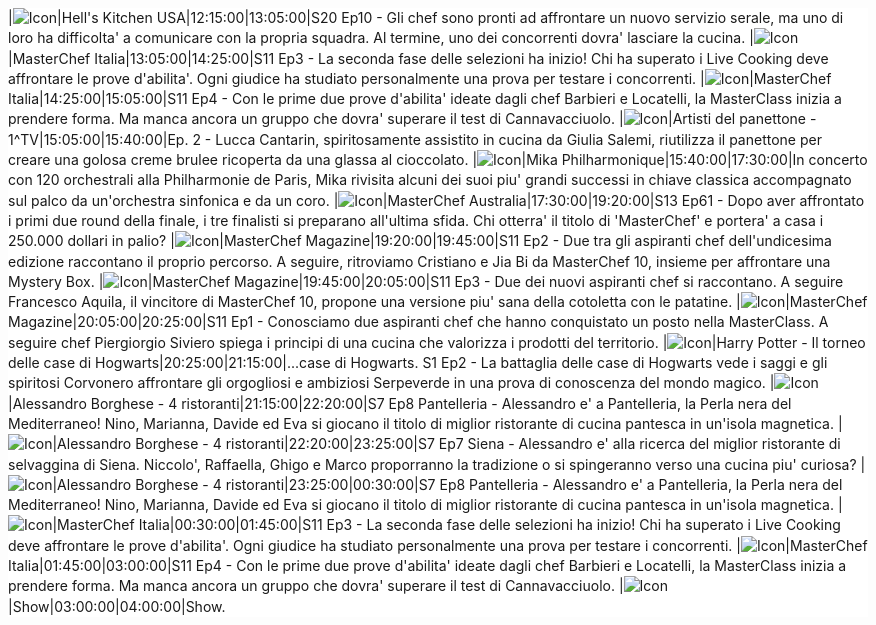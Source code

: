 |![Icon](https://guidatv.sky.it/uuid/1324d12e-286d-4c59-9eef-78e34dee82cc/cover?md5ChecksumParam=d16c8aa5728dc62cf8bbc2fc6759e939)|Hell&#039;s Kitchen USA|12:15:00|13:05:00|S20 Ep10 - Gli chef sono pronti ad affrontare un nuovo servizio serale, ma uno di loro ha difficolta&#039; a comunicare con la propria squadra. Al termine, uno dei concorrenti dovra&#039; lasciare la cucina.
|![Icon](https://guidatv.sky.it/uuid/d0e4d10c-9ae7-441a-b721-42bdfe1e23ab/cover?md5ChecksumParam=03bc789e13159e496016af112ca1e6af)|MasterChef Italia|13:05:00|14:25:00|S11 Ep3 - La seconda fase delle selezioni ha inizio! Chi ha superato i Live Cooking deve affrontare le prove d&#039;abilita&#039;. Ogni giudice ha studiato personalmente una prova per testare i concorrenti.
|![Icon](https://guidatv.sky.it/uuid/9281a2b7-9b11-4d5c-893c-f6614d892709/cover?md5ChecksumParam=03bc789e13159e496016af112ca1e6af)|MasterChef Italia|14:25:00|15:05:00|S11 Ep4 - Con le prime due prove d&#039;abilita&#039; ideate dagli chef Barbieri e Locatelli, la MasterClass inizia a prendere forma. Ma manca ancora un gruppo che dovra&#039; superare il test di Cannavacciuolo.
|![Icon](https://guidatv.sky.it/uuid/31d15d8a-ac49-4d74-b220-54dce67a1f18/cover?md5ChecksumParam=e253870abd8bba9b62eb87e6e228b1f3)|Artisti del panettone - 1^TV|15:05:00|15:40:00|Ep. 2 - Lucca Cantarin, spiritosamente assistito in cucina da Giulia Salemi, riutilizza il panettone per creare una golosa creme brulee ricoperta da una glassa al cioccolato.
|![Icon](https://guidatv.sky.it/uuid/787078a1-17a1-4067-a248-164bd08b37e9/cover?md5ChecksumParam=09b0e37a780841c67080802af678640a)|Mika Philharmonique|15:40:00|17:30:00|In concerto con 120 orchestrali alla Philharmonie de Paris, Mika rivisita alcuni dei suoi piu&#039; grandi successi in chiave classica accompagnato sul palco da un&#039;orchestra sinfonica e da un coro.
|![Icon](https://guidatv.sky.it/uuid/a6edb8b2-0b84-4bd8-8ccb-772cdc34adf2/cover?md5ChecksumParam=09d4cf5c6f2ee1be20e81481adca56a2)|MasterChef Australia|17:30:00|19:20:00|S13 Ep61 - Dopo aver affrontato i primi due round della finale, i tre finalisti si preparano all&#039;ultima sfida. Chi otterra&#039; il titolo di &#039;MasterChef&#039; e portera&#039; a casa i 250.000 dollari in palio?
|![Icon](https://guidatv.sky.it/uuid/29839b02-7e11-4b38-a3c5-77dc3d36e64a/cover?md5ChecksumParam=6f0a9cd8fe401128db63b69033693c4c)|MasterChef Magazine|19:20:00|19:45:00|S11 Ep2 - Due tra gli aspiranti chef dell&#039;undicesima edizione raccontano il proprio percorso. A seguire, ritroviamo Cristiano e Jia Bi da MasterChef 10, insieme per affrontare una Mystery Box.
|![Icon](https://guidatv.sky.it/uuid/2be35f5b-279b-4787-b5a9-3ce0b3b70ed5/cover?md5ChecksumParam=6f0a9cd8fe401128db63b69033693c4c)|MasterChef Magazine|19:45:00|20:05:00|S11 Ep3 - Due dei nuovi aspiranti chef si raccontano. A seguire Francesco Aquila, il vincitore di MasterChef 10, propone una versione piu&#039; sana della cotoletta con le patatine.
|![Icon](https://guidatv.sky.it/uuid/2eea4db5-a818-452c-a674-991edfa14b10/cover?md5ChecksumParam=6f0a9cd8fe401128db63b69033693c4c)|MasterChef Magazine|20:05:00|20:25:00|S11 Ep1 - Conosciamo due aspiranti chef che hanno conquistato un posto nella MasterClass. A seguire chef Piergiorgio Siviero spiega i principi di una cucina che valorizza i prodotti del territorio.
|![Icon](https://guidatv.sky.it/uuid/a5437168-524d-4691-9a80-57491e49e5d5/cover?md5ChecksumParam=c5896af6214b93f53b86a7e278c10597)|Harry Potter - Il torneo delle case di Hogwarts|20:25:00|21:15:00|...case di Hogwarts. S1 Ep2 - La battaglia delle case di Hogwarts vede i saggi e gli spiritosi Corvonero affrontare gli orgogliosi e ambiziosi Serpeverde in una prova di conoscenza del mondo magico.
|![Icon](https://guidatv.sky.it/uuid/506334fd-2d86-4cfc-b888-0d6585584500/cover?md5ChecksumParam=4cfbf7ee79820a09983b2d03c77091c6)|Alessandro Borghese - 4 ristoranti|21:15:00|22:20:00|S7 Ep8 Pantelleria - Alessandro e&#039; a Pantelleria, la Perla nera del Mediterraneo! Nino, Marianna, Davide ed Eva si giocano il titolo di miglior ristorante di cucina pantesca in un&#039;isola magnetica.
|![Icon](https://guidatv.sky.it/uuid/b930a041-ac29-4e31-8329-08fc89525882/cover?md5ChecksumParam=4cfbf7ee79820a09983b2d03c77091c6)|Alessandro Borghese - 4 ristoranti|22:20:00|23:25:00|S7 Ep7 Siena - Alessandro e&#039; alla ricerca del miglior ristorante di selvaggina di Siena. Niccolo&#039;, Raffaella, Ghigo e Marco proporranno la tradizione o si spingeranno verso una cucina piu&#039; curiosa?
|![Icon](https://guidatv.sky.it/uuid/506334fd-2d86-4cfc-b888-0d6585584500/cover?md5ChecksumParam=4cfbf7ee79820a09983b2d03c77091c6)|Alessandro Borghese - 4 ristoranti|23:25:00|00:30:00|S7 Ep8 Pantelleria - Alessandro e&#039; a Pantelleria, la Perla nera del Mediterraneo! Nino, Marianna, Davide ed Eva si giocano il titolo di miglior ristorante di cucina pantesca in un&#039;isola magnetica.
|![Icon](https://guidatv.sky.it/uuid/d0e4d10c-9ae7-441a-b721-42bdfe1e23ab/cover?md5ChecksumParam=03bc789e13159e496016af112ca1e6af)|MasterChef Italia|00:30:00|01:45:00|S11 Ep3 - La seconda fase delle selezioni ha inizio! Chi ha superato i Live Cooking deve affrontare le prove d&#039;abilita&#039;. Ogni giudice ha studiato personalmente una prova per testare i concorrenti.
|![Icon](https://guidatv.sky.it/uuid/9281a2b7-9b11-4d5c-893c-f6614d892709/cover?md5ChecksumParam=03bc789e13159e496016af112ca1e6af)|MasterChef Italia|01:45:00|03:00:00|S11 Ep4 - Con le prime due prove d&#039;abilita&#039; ideate dagli chef Barbieri e Locatelli, la MasterClass inizia a prendere forma. Ma manca ancora un gruppo che dovra&#039; superare il test di Cannavacciuolo.
|![Icon](https://guidatv.sky.it/uuid/intrattenimento_cover_oiOcEGjG-.png)|Show|03:00:00|04:00:00|Show.
